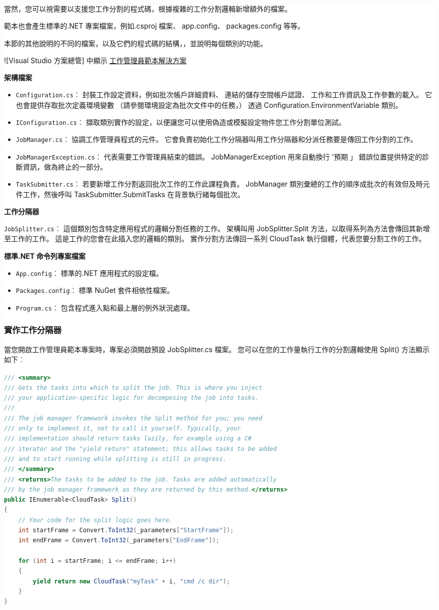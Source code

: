 當然，您可以視需要以支援您工作分割的程式碼，根據複雜的工作分割邏輯新增額外的檔案。

範本也會產生標準的.NET 專案檔案，例如.csproj 檔案、 app.config、 packages.config 等等。

本節的其他說明的不同的檔案，以及它們的程式碼的結構，，並說明每個類別的功能。

![Visual Studio 方案總管] 中顯示 [工作管理員範本解決方案][solution_explorer01]

**架構檔案**

* `Configuration.cs`︰ 封裝工作設定資料，例如批次帳戶詳細資料、 連結的儲存空間帳戶認證、 工作和工作資訊及工作參數的載入。 它也會提供存取批次定義環境變數 （請參閱環境設定為批次文件中的任務，） 透過 Configuration.EnvironmentVariable 類別。

* `IConfiguration.cs`︰ 擷取類別實作的設定，以便讓您可以使用偽造或模擬設定物件您工作分割單位測試。

* `JobManager.cs`︰ 協調工作管理員程式的元件。 它會負責初始化工作分隔器叫用工作分隔器和分派任務要是傳回工作分割的工作。

* `JobManagerException.cs`︰ 代表需要工作管理員結束的錯誤。 JobManagerException 用來自動換行 '預期 」 錯誤位置提供特定的診斷資訊，做為終止的一部分。

* `TaskSubmitter.cs`︰ 若要新增工作分割返回批次工作的工作此課程負責。 JobManager 類別彙總的工作的順序成批次的有效但及時元件工作，然後呼叫 TaskSubmitter.SubmitTasks 在背景執行緒每個批次。

**工作分隔器**

`JobSplitter.cs`︰ 這個類別包含特定應用程式的邏輯分割任務的工作。 架構叫用 JobSplitter.Split 方法，以取得系列為方法會傳回其新增至工作的工作。 這是工作的您會在此插入您的邏輯的類別。 實作分割方法傳回一系列 CloudTask 執行個體，代表您要分割工作的工作。

**標準.NET 命令列專案檔案**

* `App.config`︰ 標準的.NET 應用程式的設定檔。

* `Packages.config`︰ 標準 NuGet 套件相依性檔案。

* `Program.cs`︰ 包含程式進入點和最上層的例外狀況處理。

### <a name="implementing-the-job-splitter"></a>實作工作分隔器

當您開啟工作管理員範本專案時，專案必須開啟預設 JobSplitter.cs 檔案。 您可以在您的工作量執行工作的分割邏輯使用 Split() 方法顯示如下︰

```csharp
/// <summary>
/// Gets the tasks into which to split the job. This is where you inject
/// your application-specific logic for decomposing the job into tasks.
///
/// The job manager framework invokes the Split method for you; you need
/// only to implement it, not to call it yourself. Typically, your
/// implementation should return tasks lazily, for example using a C#
/// iterator and the "yield return" statement; this allows tasks to be added
/// and to start running while splitting is still in progress.
/// </summary>
/// <returns>The tasks to be added to the job. Tasks are added automatically
/// by the job manager framework as they are returned by this method.</returns>
public IEnumerable<CloudTask> Split()
{
    // Your code for the split logic goes here.
    int startFrame = Convert.ToInt32(_parameters["StartFrame"]);
    int endFrame = Convert.ToInt32(_parameters["EndFrame"]);

    for (int i = startFrame; i <= endFrame; i++)
    {
        yield return new CloudTask("myTask" + i, "cmd /c dir");
    }
}
```


[forum]: https://social.msdn.microsoft.com/forums/azure/en-US/home?forum=azurebatch
[net_jobmanagertask]: https://msdn.microsoft.com/library/azure/microsoft.azure.batch.jobmanagertask.aspx
[github_samples]: https://github.com/Azure/azure-batch-samples
[nuget_package]: https://www.nuget.org/packages/Microsoft.Azure.Batch.Conventions.Files
[process_exitcode]: https://msdn.microsoft.com/library/system.diagnostics.process.exitcode.aspx
[vs_gallery]: https://visualstudiogallery.msdn.microsoft.com/
[vs_gallery_templates]: https://go.microsoft.com/fwlink/?linkid=820714
[vs_find_use_ext]: https://msdn.microsoft.com/library/dd293638.aspx
[diagram01]: ./media/batch-visual-studio-templates/diagram01.png
[solution_explorer01]: ./media/batch-visual-studio-templates/solution_explorer01.png
[solution_explorer02]: ./media/batch-visual-studio-templates/solution_explorer02.png